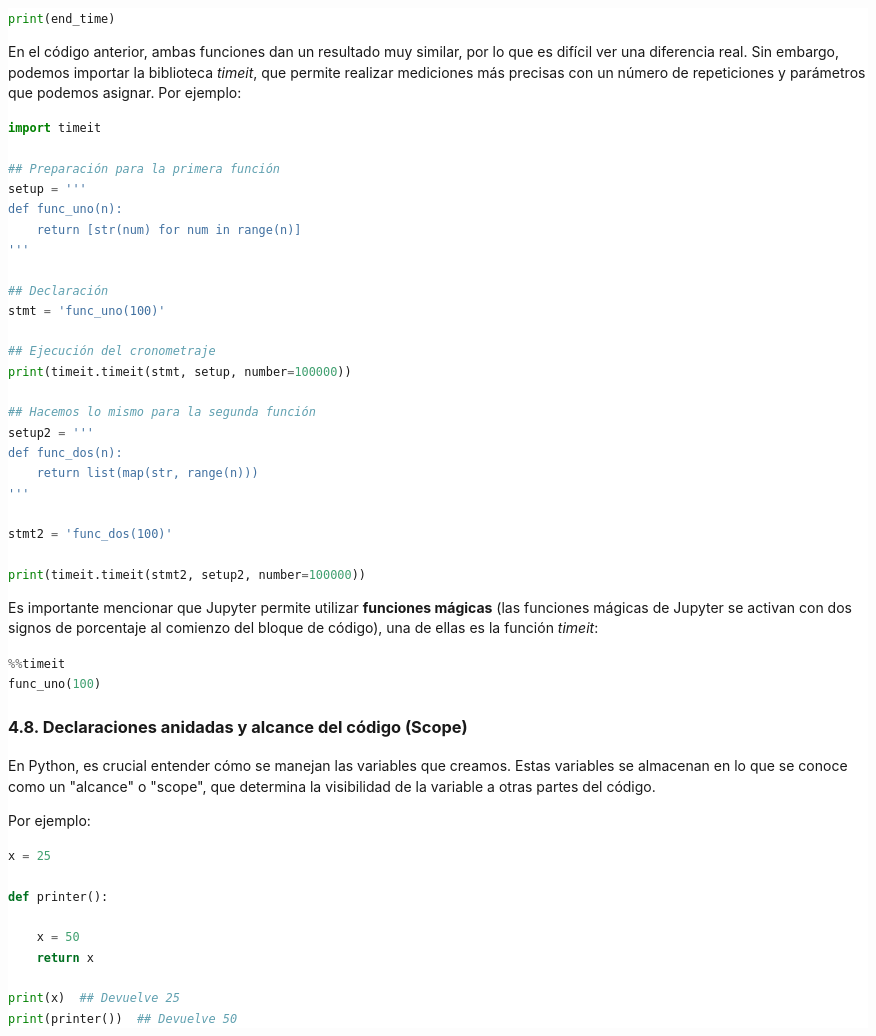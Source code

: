 ```python
print(end_time)
```

En el código anterior, ambas funciones dan un resultado muy similar, por lo que es difícil ver una diferencia real. Sin embargo, podemos importar la biblioteca *timeit*, que permite realizar mediciones más precisas con un número de repeticiones y parámetros que podemos asignar. Por ejemplo:

```python
import timeit

## Preparación para la primera función
setup = '''
def func_uno(n):
    return [str(num) for num in range(n)]
'''

## Declaración
stmt = 'func_uno(100)'

## Ejecución del cronometraje
print(timeit.timeit(stmt, setup, number=100000))

## Hacemos lo mismo para la segunda función
setup2 = '''
def func_dos(n):
    return list(map(str, range(n)))
'''

stmt2 = 'func_dos(100)'

print(timeit.timeit(stmt2, setup2, number=100000))
```

Es importante mencionar que Jupyter permite utilizar **funciones mágicas** (las funciones mágicas de Jupyter se activan con dos signos de porcentaje al comienzo del bloque de código), una de ellas es la función *timeit*:

```python
%%timeit
func_uno(100)
```

### 4.8. Declaraciones anidadas y alcance del código (Scope)

En Python, es crucial entender cómo se manejan las variables que creamos. Estas variables se almacenan en lo que se conoce como un "alcance" o "scope", que determina la visibilidad de la variable a otras partes del código.

Por ejemplo:

```python
x = 25

def printer():

    x = 50
    return x

print(x)  ## Devuelve 25
print(printer())  ## Devuelve 50
```
